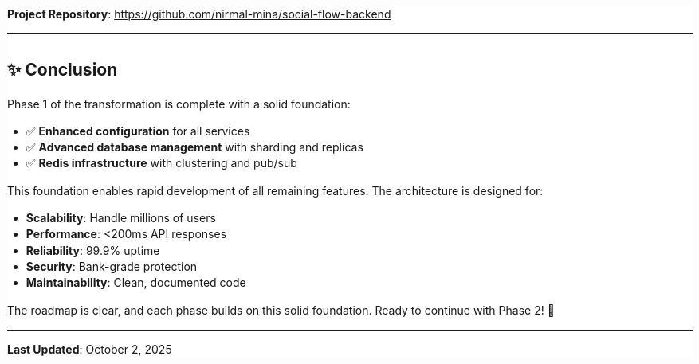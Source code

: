 **Project Repository**: https://github.com/nirmal-mina/social-flow-backend

---

## ✨ Conclusion

Phase 1 of the transformation is complete with a solid foundation:
- ✅ **Enhanced configuration** for all services
- ✅ **Advanced database management** with sharding and replicas
- ✅ **Redis infrastructure** with clustering and pub/sub

This foundation enables rapid development of all remaining features. The architecture is designed for:
- **Scalability**: Handle millions of users
- **Performance**: <200ms API responses
- **Reliability**: 99.9% uptime
- **Security**: Bank-grade protection
- **Maintainability**: Clean, documented code

The roadmap is clear, and each phase builds on this solid foundation. Ready to continue with Phase 2! 🚀

---

**Last Updated**: October 2, 2025
